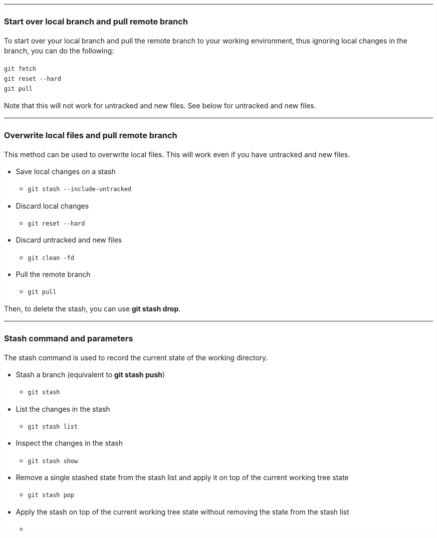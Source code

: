 ***

### Start over local branch and pull remote branch 

To start over your local branch and pull the remote branch to your working environment, thus ignoring local changes in the branch, you can do the following:

```
git fetch
git reset --hard
git pull
```

Note that this will not work for untracked and new files. See below for untracked and new files.

***

### Overwrite local files and pull remote branch

This method can be used to overwrite local files. This will work even if you have untracked and new files.

* Save local changes on a stash
  * ```
    git stash --include-untracked
    ```
* Discard local changes
  * ```
    git reset --hard
    ```
* Discard untracked and new files
  * ```
    git clean -fd
    ```
* Pull the remote branch
  * ```
    git pull
    ```

Then, to delete the stash, you can use **git stash drop**.

***

### Stash command and parameters

The stash command is used to record the current state of the working directory.

* Stash a branch (equivalent to **git stash push**)
  * ```
    git stash
    ```
* List the changes in the stash
  * ```
    git stash list
    ```
* Inspect the changes in the stash
  * ```
    git stash show
    ```
* Remove a single stashed state from the stash list and apply it on top of the current working tree state
  * ```
    git stash pop
    ```
* Apply the stash on top of the current working tree state without removing the state from the stash list
  * ```